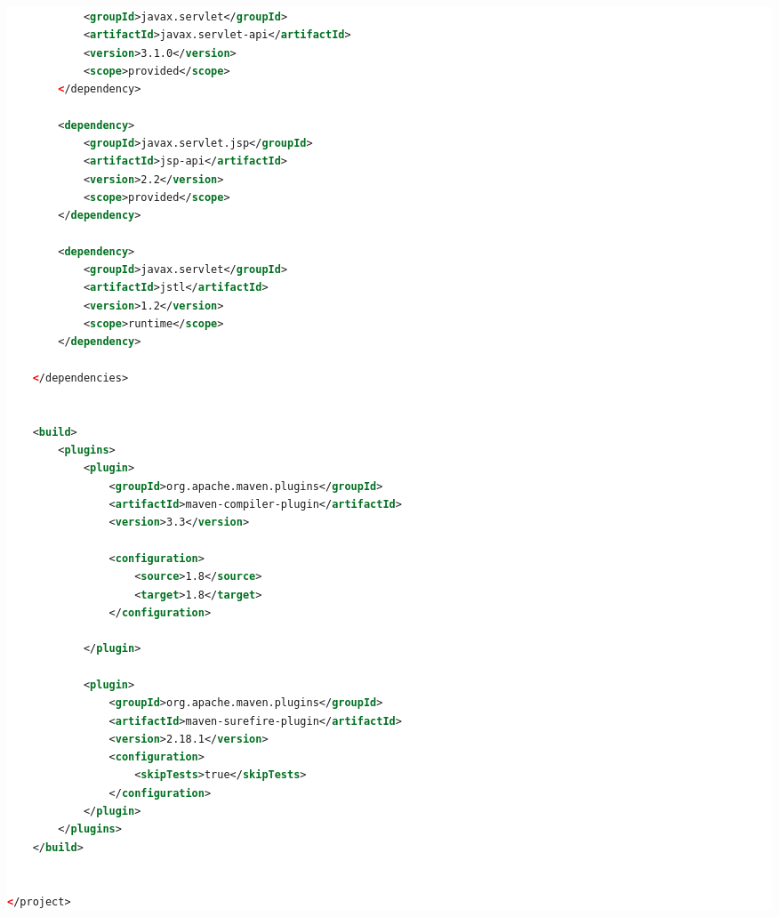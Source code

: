 ```xml
            <groupId>javax.servlet</groupId>
            <artifactId>javax.servlet-api</artifactId>
            <version>3.1.0</version>
            <scope>provided</scope>
        </dependency>

        <dependency>
            <groupId>javax.servlet.jsp</groupId>
            <artifactId>jsp-api</artifactId>
            <version>2.2</version>
            <scope>provided</scope>
        </dependency>

        <dependency>
            <groupId>javax.servlet</groupId>
            <artifactId>jstl</artifactId>
            <version>1.2</version>
            <scope>runtime</scope>
        </dependency>

    </dependencies>


    <build>
        <plugins>
            <plugin>
                <groupId>org.apache.maven.plugins</groupId>
                <artifactId>maven-compiler-plugin</artifactId>
                <version>3.3</version>

                <configuration>
                    <source>1.8</source>
                    <target>1.8</target>
                </configuration>

            </plugin>

            <plugin>
                <groupId>org.apache.maven.plugins</groupId>
                <artifactId>maven-surefire-plugin</artifactId>
                <version>2.18.1</version>
                <configuration>
                    <skipTests>true</skipTests>
                </configuration>
            </plugin>
        </plugins>
    </build>


</project>
```
